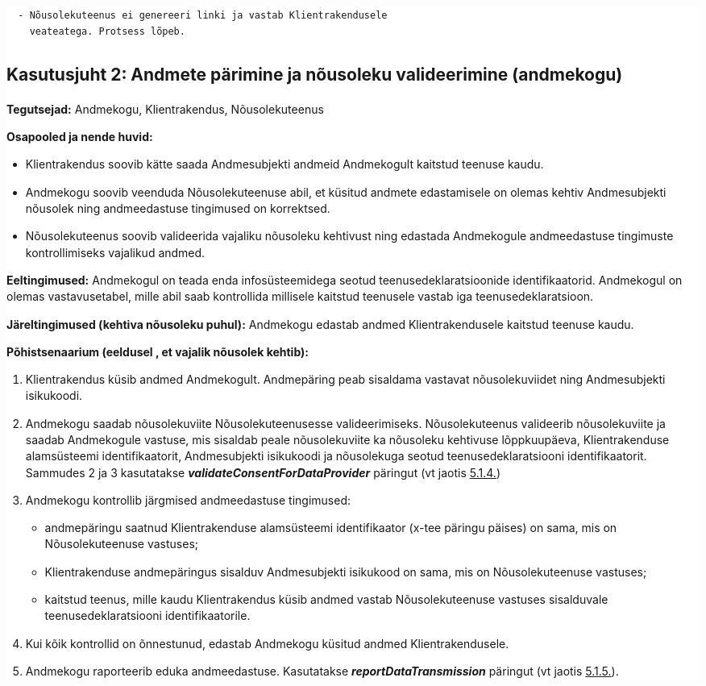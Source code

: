       - Nõusolekuteenus ei genereeri linki ja vastab Klientrakendusele
        veateatega. Protsess lõpeb.

## Kasutusjuht 2: Andmete pärimine ja nõusoleku valideerimine (andmekogu)

**Tegutsejad:** Andmekogu, Klientrakendus, Nõusolekuteenus

**Osapooled ja nende huvid:**

-   Klientrakendus soovib kätte saada Andmesubjekti andmeid Andmekogult kaitstud teenuse kaudu.

-   Andmekogu soovib veenduda Nõusolekuteenuse abil, et küsitud andmete edastamisele on olemas kehtiv Andmesubjekti nõusolek ning andmeedastuse tingimused on korrektsed.

-   Nõusolekuteenus soovib valideerida vajaliku nõusoleku kehtivust ning edastada Andmekogule andmeedastuse tingimuste kontrollimiseks vajalikud andmed.

**Eeltingimused:** Andmekogul on teada enda infosüsteemidega seotud
teenusedeklaratsioonide identifikaatorid. Andmekogul on olemas
vastavusetabel, mille abil saab kontrollida millisele kaitstud teenusele
vastab iga teenusedeklaratsioon.

**Järeltingimused (kehtiva nõusoleku puhul):** Andmekogu edastab andmed
Klientrakendusele kaitstud teenuse kaudu.

**Põhistsenaarium (eeldusel , et vajalik nõusolek kehtib):**

1.  Klientrakendus küsib andmed Andmekogult. Andmepäring peab sisaldama
    vastavat nõusolekuviidet ning Andmesubjekti isikukoodi.

2.  Andmekogu saadab nõusolekuviite Nõusolekuteenusesse valideerimiseks.
    Nõusolekuteenus valideerib nõusolekuviite ja saadab Andmekogule
    vastuse, mis sisaldab peale nõusolekuviite ka nõusoleku kehtivuse
    lõppkuupäeva, Klientrakenduse alamsüsteemi identifikaatorit,
    Andmesubjekti isikukoodi ja nõusolekuga seotud teenusedeklaratsiooni
    identifikaatorit. Sammudes 2 ja 3 kasutatakse
    ***validateConsentForDataProvider*** päringut (vt jaotis
    [5.1.4.](#validateconsentfordataprovider))

3.  Andmekogu kontrollib järgmised andmeedastuse tingimused:

    -   andmepäringu saatnud Klientrakenduse alamsüsteemi identifikaator
    (x-tee päringu päises) on sama, mis on Nõusolekuteenuse vastuses;

    -   Klientrakenduse andmepäringus sisalduv Andmesubjekti isikukood on
    sama, mis on Nõusolekuteenuse vastuses;

    -   kaitstud teenus, mille kaudu Klientrakendus küsib andmed vastab
    Nõusolekuteenuse vastuses sisalduvale teenusedeklaratsiooni
    identifikaatorile.

4.  Kui kõik kontrollid on õnnestunud, edastab Andmekogu küsitud andmed
    Klientrakendusele.

5.  Andmekogu raporteerib eduka andmeedastuse. Kasutatakse
    ***reportDataTransmission*** päringut (vt jaotis
    [5.1.5.](#reportdatatransmission)).
